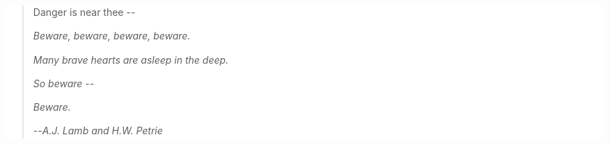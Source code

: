 > Danger is near thee --
>
> _Beware, beware, beware, beware._
>
> _Many brave hearts are asleep in the deep._
>
> _So beware --_
>
> _Beware._
>
> --<cite>A.J. Lamb and H.W. Petrie</cite>

[^1]: Setting the [[file-test-operators#^SUIDREF|suid]] permission on the script itself has no effect in Linux and most other UNIX flavors.
